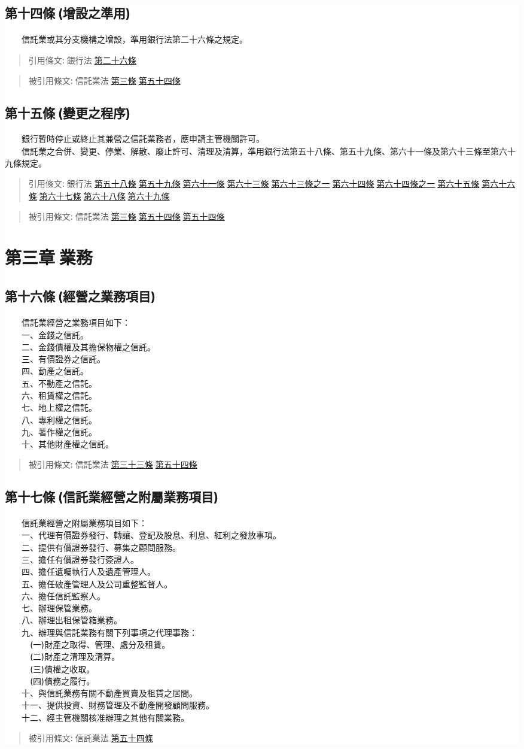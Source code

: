 

第十四條 (增設之準用)
---------------------
　　信託業或其分支機構之增設，準用銀行法第二十六條之規定。  
> 引用條文: 銀行法 [第二十六條](../../財政金融/銀行/銀行法.md#第二十六條-增設銀行之限制)

> 被引用條文: 信託業法 [第三條](../../財政金融/金融/信託業法.md#第三條-銀行兼營信託業務) [第五十四條](../../財政金融/金融/信託業法.md#第五十四條-罰則)



第十五條 (變更之程序)
---------------------
　　銀行暫時停止或終止其兼營之信託業務者，應申請主管機關許可。  
　　信託業之合併、變更、停業、解散、廢止許可、清理及清算，準用銀行法第五十八條、第五十九條、第六十一條及第六十三條至第六十九條規定。  
> 引用條文: 銀行法 [第五十八條](../../財政金融/銀行/銀行法.md#第五十八條-合併或變更許可與登記) [第五十九條](../../財政金融/銀行/銀行法.md#第五十九條-勒令停業) [第六十一條](../../財政金融/銀行/銀行法.md#第六十一條-決議解散) [第六十三條](../../財政金融/銀行/銀行法.md#第六十三條-刪除) [第六十三條之一](../../財政金融/銀行/銀行法.md#第六十三條之一) [第六十四條](../../財政金融/銀行/銀行法.md#第六十四條-勒令停業) [第六十四條之一](../../財政金融/銀行/銀行法.md#第六十四條之一) [第六十五條](../../財政金融/銀行/銀行法.md#第六十五條-補正) [第六十六條](../../財政金融/銀行/銀行法.md#第六十六條-撤銷許可之效力) [第六十七條](../../財政金融/銀行/銀行法.md#第六十七條-撤銷註銷執照) [第六十八條](../../財政金融/銀行/銀行法.md#第六十八條-特別清算之監督) [第六十九條](../../財政金融/銀行/銀行法.md#第六十九條-退還股本或分配股利之限制)

> 被引用條文: 信託業法 [第三條](../../財政金融/金融/信託業法.md#第三條-銀行兼營信託業務) [第五十四條](../../財政金融/金融/信託業法.md#第五十四條-罰則) [第五十四條](../../財政金融/金融/信託業法.md#第五十四條-罰則)



第三章  業務
============
第十六條 (經營之業務項目)
-------------------------
　　信託業經營之業務項目如下：  
　　一、金錢之信託。  
　　二、金錢債權及其擔保物權之信託。  
　　三、有價證券之信託。  
　　四、動產之信託。  
　　五、不動產之信託。  
　　六、租賃權之信託。  
　　七、地上權之信託。  
　　八、專利權之信託。  
　　九、著作權之信託。  
　　十、其他財產權之信託。  
> 被引用條文: 信託業法 [第三十三條](../../財政金融/金融/信託業法.md#第三十三條-非信託業者禁止辦理信託業務) [第五十四條](../../財政金融/金融/信託業法.md#第五十四條-罰則)



第十七條 (信託業經營之附屬業務項目)
-----------------------------------
　　信託業經營之附屬業務項目如下：  
　　一、代理有價證券發行、轉讓、登記及股息、利息、紅利之發放事項。  
　　二、提供有價證券發行、募集之顧問服務。  
　　三、擔任有價證券發行簽證人。  
　　四、擔任遺囑執行人及遺產管理人。  
　　五、擔任破產管理人及公司重整監督人。  
　　六、擔任信託監察人。  
　　七、辦理保管業務。  
　　八、辦理出租保管箱業務。  
　　九、辦理與信託業務有關下列事項之代理事務：  
　　　(一)財產之取得、管理、處分及租賃。  
　　　(二)財產之清理及清算。  
　　　(三)債權之收取。  
　　　(四)債務之履行。  
　　十、與信託業務有關不動產買賣及租賃之居間。  
　　十一、提供投資、財務管理及不動產開發顧問服務。  
　　十二、經主管機關核准辦理之其他有關業務。  
> 被引用條文: 信託業法 [第五十四條](../../財政金融/金融/信託業法.md#第五十四條-罰則)

